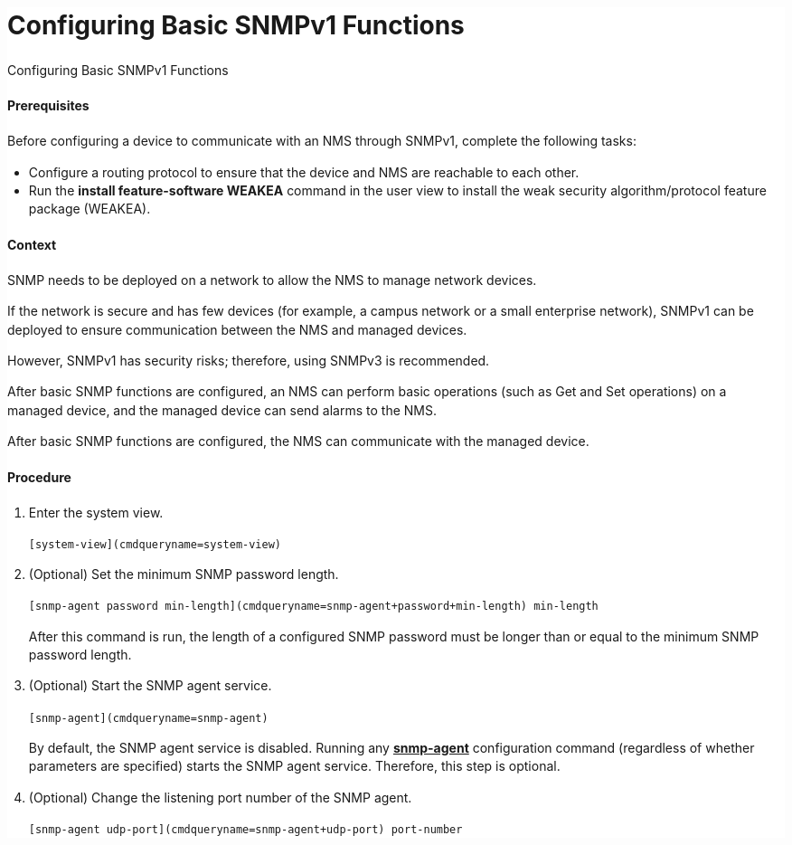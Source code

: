 Configuring Basic SNMPv1 Functions
==================================

Configuring Basic SNMPv1 Functions

#### Prerequisites

Before configuring a device to communicate with an NMS through SNMPv1, complete the following tasks:

* Configure a routing protocol to ensure that the device and NMS are reachable to each other.
* Run the **install feature-software WEAKEA** command in the user view to install the weak security algorithm/protocol feature package (WEAKEA).

#### Context

SNMP needs to be deployed on a network to allow the NMS to manage network devices.

If the network is secure and has few devices (for example, a campus network or a small enterprise network), SNMPv1 can be deployed to ensure communication between the NMS and managed devices.

However, SNMPv1 has security risks; therefore, using SNMPv3 is recommended.

After basic SNMP functions are configured, an NMS can perform basic operations (such as Get and Set operations) on a managed device, and the managed device can send alarms to the NMS.

After basic SNMP functions are configured, the NMS can communicate with the managed device.


#### Procedure

1. Enter the system view.
   
   
   ```
   [system-view](cmdqueryname=system-view)
   ```
2. (Optional) Set the minimum SNMP password length.
   
   
   ```
   [snmp-agent password min-length](cmdqueryname=snmp-agent+password+min-length) min-length
   ```
   
   After this command is run, the length of a configured SNMP password must be longer than or equal to the minimum SNMP password length.
3. (Optional) Start the SNMP agent service.
   
   
   ```
   [snmp-agent](cmdqueryname=snmp-agent)
   ```
   
   By default, the SNMP agent service is disabled. Running any [**snmp-agent**](cmdqueryname=snmp-agent) configuration command (regardless of whether parameters are specified) starts the SNMP agent service. Therefore, this step is optional.
4. (Optional) Change the listening port number of the SNMP agent.
   
   
   ```
   [snmp-agent udp-port](cmdqueryname=snmp-agent+udp-port) port-number
   ```
   